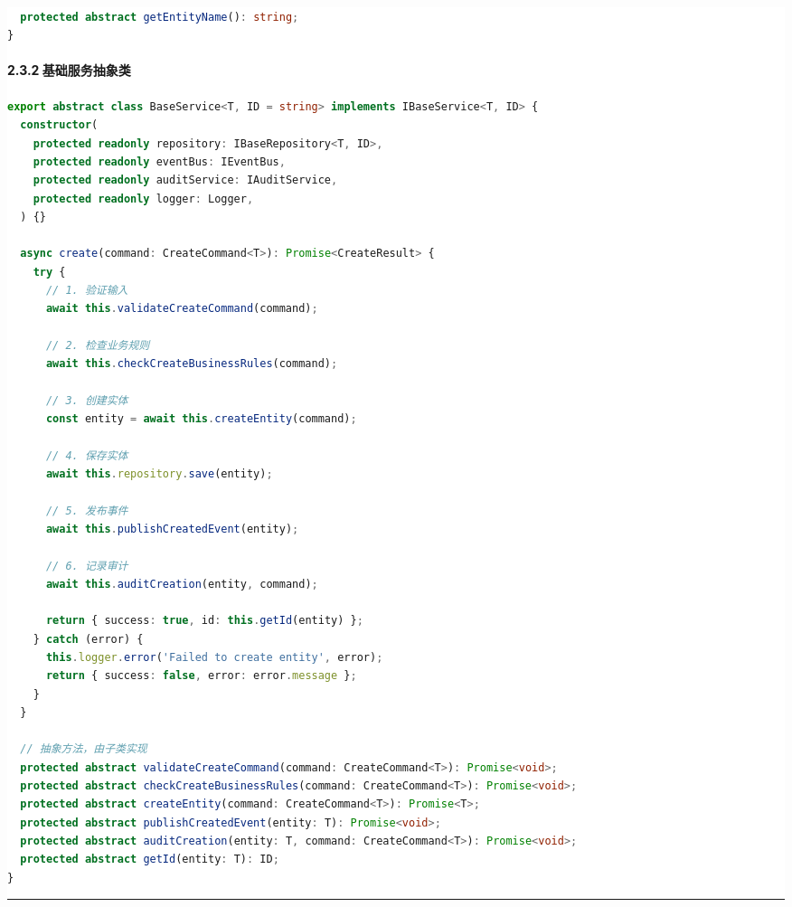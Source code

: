 ```typescript
  protected abstract getEntityName(): string;
}
```

#### 2.3.2 基础服务抽象类
```typescript
export abstract class BaseService<T, ID = string> implements IBaseService<T, ID> {
  constructor(
    protected readonly repository: IBaseRepository<T, ID>,
    protected readonly eventBus: IEventBus,
    protected readonly auditService: IAuditService,
    protected readonly logger: Logger,
  ) {}

  async create(command: CreateCommand<T>): Promise<CreateResult> {
    try {
      // 1. 验证输入
      await this.validateCreateCommand(command);
      
      // 2. 检查业务规则
      await this.checkCreateBusinessRules(command);
      
      // 3. 创建实体
      const entity = await this.createEntity(command);
      
      // 4. 保存实体
      await this.repository.save(entity);
      
      // 5. 发布事件
      await this.publishCreatedEvent(entity);
      
      // 6. 记录审计
      await this.auditCreation(entity, command);
      
      return { success: true, id: this.getId(entity) };
    } catch (error) {
      this.logger.error('Failed to create entity', error);
      return { success: false, error: error.message };
    }
  }

  // 抽象方法，由子类实现
  protected abstract validateCreateCommand(command: CreateCommand<T>): Promise<void>;
  protected abstract checkCreateBusinessRules(command: CreateCommand<T>): Promise<void>;
  protected abstract createEntity(command: CreateCommand<T>): Promise<T>;
  protected abstract publishCreatedEvent(entity: T): Promise<void>;
  protected abstract auditCreation(entity: T, command: CreateCommand<T>): Promise<void>;
  protected abstract getId(entity: T): ID;
}
```

---